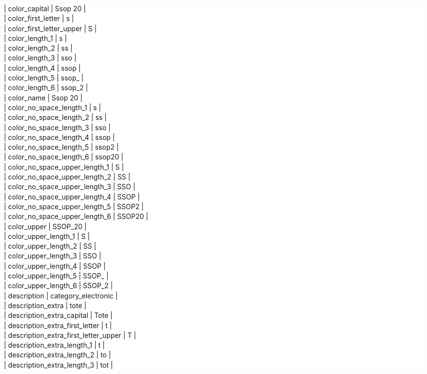 | color_capital | Ssop 20 |  
| color_first_letter | s |  
| color_first_letter_upper | S |  
| color_length_1 | s |  
| color_length_2 | ss |  
| color_length_3 | sso |  
| color_length_4 | ssop |  
| color_length_5 | ssop_ |  
| color_length_6 | ssop_2 |  
| color_name | Ssop 20 |  
| color_no_space_length_1 | s |  
| color_no_space_length_2 | ss |  
| color_no_space_length_3 | sso |  
| color_no_space_length_4 | ssop |  
| color_no_space_length_5 | ssop2 |  
| color_no_space_length_6 | ssop20 |  
| color_no_space_upper_length_1 | S |  
| color_no_space_upper_length_2 | SS |  
| color_no_space_upper_length_3 | SSO |  
| color_no_space_upper_length_4 | SSOP |  
| color_no_space_upper_length_5 | SSOP2 |  
| color_no_space_upper_length_6 | SSOP20 |  
| color_upper | SSOP_20 |  
| color_upper_length_1 | S |  
| color_upper_length_2 | SS |  
| color_upper_length_3 | SSO |  
| color_upper_length_4 | SSOP |  
| color_upper_length_5 | SSOP_ |  
| color_upper_length_6 | SSOP_2 |  
| description | category_electronic |  
| description_extra | tote |  
| description_extra_capital | Tote |  
| description_extra_first_letter | t |  
| description_extra_first_letter_upper | T |  
| description_extra_length_1 | t |  
| description_extra_length_2 | to |  
| description_extra_length_3 | tot |  